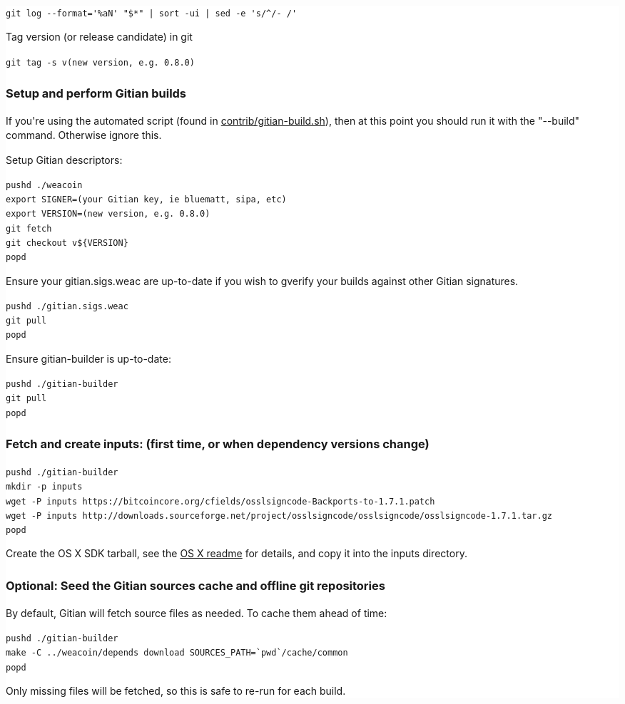     git log --format='%aN' "$*" | sort -ui | sed -e 's/^/- /'

Tag version (or release candidate) in git

    git tag -s v(new version, e.g. 0.8.0)

### Setup and perform Gitian builds

If you're using the automated script (found in [contrib/gitian-build.sh](/contrib/gitian-build.sh)), then at this point you should run it with the "--build" command. Otherwise ignore this.

Setup Gitian descriptors:

    pushd ./weacoin
    export SIGNER=(your Gitian key, ie bluematt, sipa, etc)
    export VERSION=(new version, e.g. 0.8.0)
    git fetch
    git checkout v${VERSION}
    popd

Ensure your gitian.sigs.weac are up-to-date if you wish to gverify your builds against other Gitian signatures.

    pushd ./gitian.sigs.weac
    git pull
    popd

Ensure gitian-builder is up-to-date:

    pushd ./gitian-builder
    git pull
    popd

### Fetch and create inputs: (first time, or when dependency versions change)

    pushd ./gitian-builder
    mkdir -p inputs
    wget -P inputs https://bitcoincore.org/cfields/osslsigncode-Backports-to-1.7.1.patch
    wget -P inputs http://downloads.sourceforge.net/project/osslsigncode/osslsigncode/osslsigncode-1.7.1.tar.gz
    popd

Create the OS X SDK tarball, see the [OS X readme](README_osx.md) for details, and copy it into the inputs directory.

### Optional: Seed the Gitian sources cache and offline git repositories

By default, Gitian will fetch source files as needed. To cache them ahead of time:

    pushd ./gitian-builder
    make -C ../weacoin/depends download SOURCES_PATH=`pwd`/cache/common
    popd

Only missing files will be fetched, so this is safe to re-run for each build.
